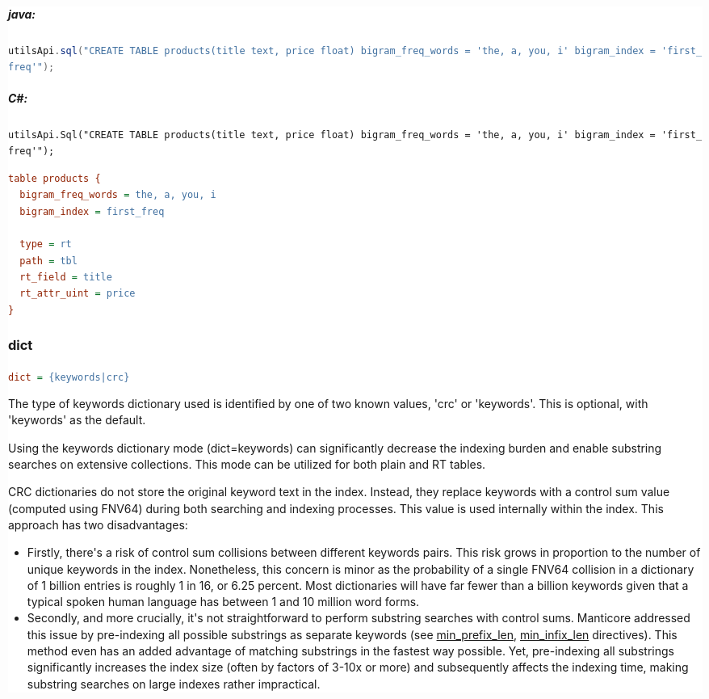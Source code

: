 
##### java:



```java
utilsApi.sql("CREATE TABLE products(title text, price float) bigram_freq_words = 'the, a, you, i' bigram_index = 'first_freq'");
```


##### C#:



```clike
utilsApi.Sql("CREATE TABLE products(title text, price float) bigram_freq_words = 'the, a, you, i' bigram_index = 'first_freq'");
```



```ini
table products {
  bigram_freq_words = the, a, you, i
  bigram_index = first_freq

  type = rt
  path = tbl
  rt_field = title
  rt_attr_uint = price
}
```


### dict

```ini
dict = {keywords|crc}
```


The type of keywords dictionary used is identified by one of two known values, 'crc' or 'keywords'. This is optional, with 'keywords' as the default.

Using the keywords dictionary mode (dict=keywords) can significantly decrease the indexing burden and enable substring searches on extensive collections. This mode can be utilized for both plain and RT tables.

CRC dictionaries do not store the original keyword text in the index. Instead, they replace keywords with a control sum value (computed using FNV64) during both searching and indexing processes. This value is used internally within the index. This approach has two disadvantages:
* Firstly, there's a risk of control sum collisions between different keywords pairs. This risk grows in proportion to the number of unique keywords in the index. Nonetheless, this concern is minor as the probability of a single FNV64 collision in a dictionary of 1 billion entries is roughly 1 in 16, or 6.25 percent. Most dictionaries will have far fewer than a billion keywords given that a typical spoken human language has between 1 and 10 million word forms.
* Secondly, and more crucially, it's not straightforward to perform substring searches with control sums. Manticore addressed this issue by pre-indexing all possible substrings as separate keywords (see [min_prefix_len](../../Creating_a_table/NLP_and_tokenization/Wildcard_searching_settings.md#min_prefix_len), [min_infix_len](../../Creating_a_table/NLP_and_tokenization/Wildcard_searching_settings.md#min_infix_len) directives). This method even has an added advantage of matching substrings in the fastest way possible. Yet, pre-indexing all substrings significantly increases the index size (often by factors of 3-10x or more) and subsequently affects the indexing time, making substring searches on large indexes rather impractical.
